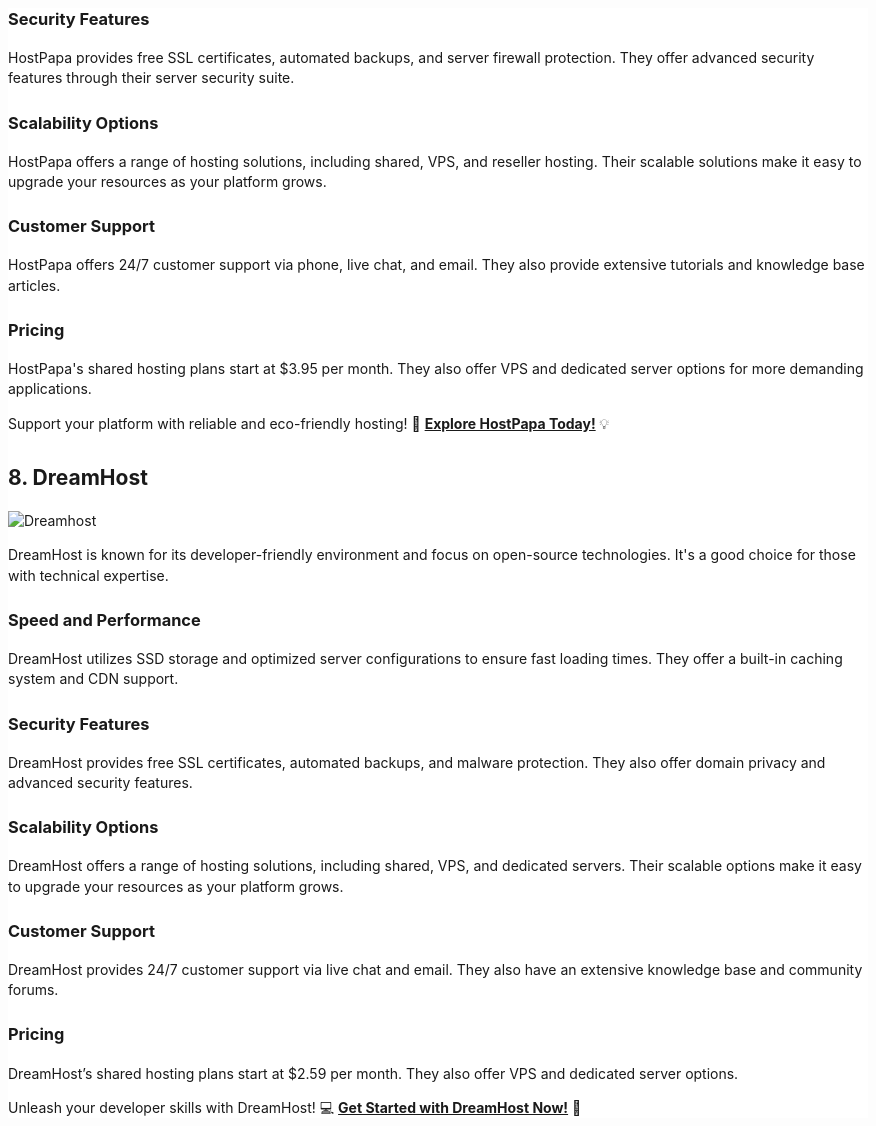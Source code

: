 ### Security Features
HostPapa provides free SSL certificates, automated backups, and server firewall protection. They offer advanced security features through their server security suite.

### Scalability Options
HostPapa offers a range of hosting solutions, including shared, VPS, and reseller hosting. Their scalable solutions make it easy to upgrade your resources as your platform grows.

### Customer Support
HostPapa offers 24/7 customer support via phone, live chat, and email. They also provide extensive tutorials and knowledge base articles.

### Pricing
HostPapa's shared hosting plans start at $3.95 per month. They also offer VPS and dedicated server options for more demanding applications.

Support your platform with reliable and eco-friendly hosting! 🌿 [**Explore HostPapa Today!**](https://snipitx.com/hostpapa-jy) 💡

## 8. DreamHost

![Dreamhost](https://i.imgur.com/rXIg8ip.jpeg "Dreamhost Hosting")

DreamHost is known for its developer-friendly environment and focus on open-source technologies. It's a good choice for those with technical expertise.

### Speed and Performance
DreamHost utilizes SSD storage and optimized server configurations to ensure fast loading times. They offer a built-in caching system and CDN support.

### Security Features
DreamHost provides free SSL certificates, automated backups, and malware protection. They also offer domain privacy and advanced security features.

### Scalability Options
DreamHost offers a range of hosting solutions, including shared, VPS, and dedicated servers. Their scalable options make it easy to upgrade your resources as your platform grows.

### Customer Support
DreamHost provides 24/7 customer support via live chat and email. They also have an extensive knowledge base and community forums.

### Pricing
DreamHost’s shared hosting plans start at $2.59 per month. They also offer VPS and dedicated server options.

Unleash your developer skills with DreamHost! 💻 [**Get Started with DreamHost Now!**](https://snipitx.com/dreamhost-jy) 🚀
